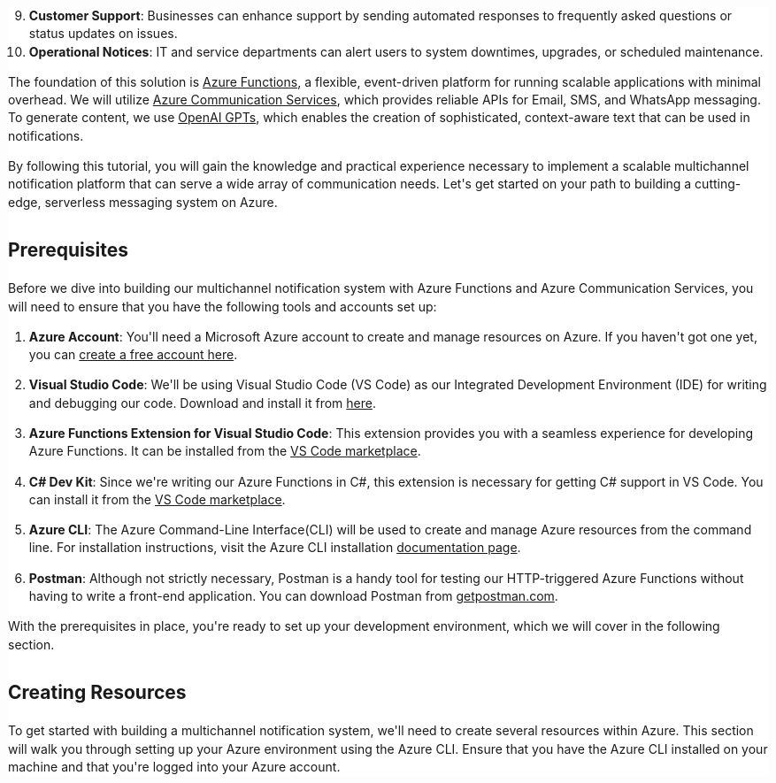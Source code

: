 9. **Customer Support**: Businesses can enhance support by sending automated responses to frequently asked questions or status updates on issues.
10. **Operational Notices**: IT and service departments can alert users to system downtimes, upgrades, or scheduled maintenance.

The foundation of this solution is [Azure Functions](https://docs.microsoft.com/en-us/azure/azure-functions/), a flexible, event-driven platform for running scalable applications with minimal overhead. We will utilize [Azure Communication Services](https://docs.microsoft.com/en-us/azure/communication-services/), which provides reliable APIs for Email, SMS, and WhatsApp messaging. To generate content, we use [OpenAI GPTs](https://openai.com/blog/introducing-gpts), which enables the creation of sophisticated, context-aware text that can be used in notifications.

By following this tutorial, you will gain the knowledge and practical experience necessary to implement a scalable multichannel notification platform that can serve a wide array of communication needs. Let's get started on your path to building a cutting-edge, serverless messaging system on Azure.

## Prerequisites

Before we dive into building our multichannel notification system with Azure Functions and Azure Communication Services, you will need to ensure that you have the following tools and accounts set up:

1. **Azure Account**: You'll need a Microsoft Azure account to create and manage resources on Azure. If you haven't got one yet, you can [create a free account here](https://azure.microsoft.com/en-us/free/).

2. **Visual Studio Code**: We'll be using Visual Studio Code (VS Code) as our Integrated Development Environment (IDE) for writing and debugging our code. Download and install it from [here](https://code.visualstudio.com/).

3. **Azure Functions Extension for Visual Studio Code**: This extension provides you with a seamless experience for developing Azure Functions. It can be installed from the [VS Code marketplace](https://marketplace.visualstudio.com/items?itemName=ms-azuretools.vscode-azurefunctions).

4. **C# Dev Kit**: Since we're writing our Azure Functions in C#, this extension is necessary for getting C# support in VS Code. You can install it from the [VS Code marketplace](https://marketplace.visualstudio.com/items?itemName=ms-dotnettools.csdevkit).

5. **Azure CLI**: The Azure Command-Line Interface(CLI) will be used to create and manage Azure resources from the command line. For installation instructions, visit the Azure CLI installation [documentation page](https://docs.microsoft.com/en-us/cli/azure/install-azure-cli).

6. **Postman**: Although not strictly necessary, Postman is a handy tool for testing our HTTP-triggered Azure Functions without having to write a front-end application. You can download Postman from [getpostman.com](https://www.getpostman.com/).

With the prerequisites in place, you're ready to set up your development environment, which we will cover in the following section.

## Creating Resources

To get started with building a multichannel notification system, we'll need to create several resources within Azure. This section will walk you through setting up your Azure environment using the Azure CLI. Ensure that you have the Azure CLI installed on your machine and that you're logged into your Azure account.
